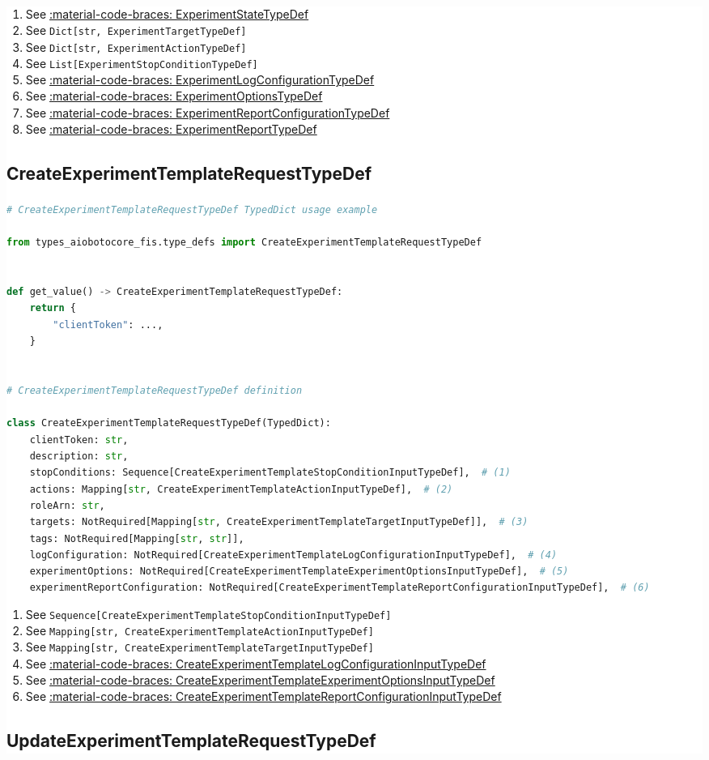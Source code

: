 1. See [:material-code-braces: ExperimentStateTypeDef](./type_defs.md#experimentstatetypedef)
2. See `Dict[str, ExperimentTargetTypeDef]`
3. See `Dict[str, ExperimentActionTypeDef]`
4. See `List[ExperimentStopConditionTypeDef]`
5. See [:material-code-braces: ExperimentLogConfigurationTypeDef](./type_defs.md#experimentlogconfigurationtypedef)
6. See [:material-code-braces: ExperimentOptionsTypeDef](./type_defs.md#experimentoptionstypedef)
7. See [:material-code-braces: ExperimentReportConfigurationTypeDef](./type_defs.md#experimentreportconfigurationtypedef)
8. See [:material-code-braces: ExperimentReportTypeDef](./type_defs.md#experimentreporttypedef)

## CreateExperimentTemplateRequestTypeDef

```python
# CreateExperimentTemplateRequestTypeDef TypedDict usage example

from types_aiobotocore_fis.type_defs import CreateExperimentTemplateRequestTypeDef


def get_value() -> CreateExperimentTemplateRequestTypeDef:
    return {
        "clientToken": ...,
    }


# CreateExperimentTemplateRequestTypeDef definition

class CreateExperimentTemplateRequestTypeDef(TypedDict):
    clientToken: str,
    description: str,
    stopConditions: Sequence[CreateExperimentTemplateStopConditionInputTypeDef],  # (1)
    actions: Mapping[str, CreateExperimentTemplateActionInputTypeDef],  # (2)
    roleArn: str,
    targets: NotRequired[Mapping[str, CreateExperimentTemplateTargetInputTypeDef]],  # (3)
    tags: NotRequired[Mapping[str, str]],
    logConfiguration: NotRequired[CreateExperimentTemplateLogConfigurationInputTypeDef],  # (4)
    experimentOptions: NotRequired[CreateExperimentTemplateExperimentOptionsInputTypeDef],  # (5)
    experimentReportConfiguration: NotRequired[CreateExperimentTemplateReportConfigurationInputTypeDef],  # (6)
```

1. See `Sequence[CreateExperimentTemplateStopConditionInputTypeDef]`
2. See `Mapping[str, CreateExperimentTemplateActionInputTypeDef]`
3. See `Mapping[str, CreateExperimentTemplateTargetInputTypeDef]`
4. See [:material-code-braces: CreateExperimentTemplateLogConfigurationInputTypeDef](./type_defs.md#createexperimenttemplatelogconfigurationinputtypedef)
5. See [:material-code-braces: CreateExperimentTemplateExperimentOptionsInputTypeDef](./type_defs.md#createexperimenttemplateexperimentoptionsinputtypedef)
6. See [:material-code-braces: CreateExperimentTemplateReportConfigurationInputTypeDef](./type_defs.md#createexperimenttemplatereportconfigurationinputtypedef)

## UpdateExperimentTemplateRequestTypeDef
